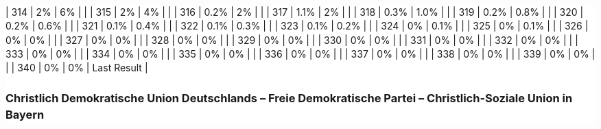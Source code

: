 | 314 | 2% | 6% |  |
| 315 | 2% | 4% |  |
| 316 | 0.2% | 2% |  |
| 317 | 1.1% | 2% |  |
| 318 | 0.3% | 1.0% |  |
| 319 | 0.2% | 0.8% |  |
| 320 | 0.2% | 0.6% |  |
| 321 | 0.1% | 0.4% |  |
| 322 | 0.1% | 0.3% |  |
| 323 | 0.1% | 0.2% |  |
| 324 | 0% | 0.1% |  |
| 325 | 0% | 0.1% |  |
| 326 | 0% | 0% |  |
| 327 | 0% | 0% |  |
| 328 | 0% | 0% |  |
| 329 | 0% | 0% |  |
| 330 | 0% | 0% |  |
| 331 | 0% | 0% |  |
| 332 | 0% | 0% |  |
| 333 | 0% | 0% |  |
| 334 | 0% | 0% |  |
| 335 | 0% | 0% |  |
| 336 | 0% | 0% |  |
| 337 | 0% | 0% |  |
| 338 | 0% | 0% |  |
| 339 | 0% | 0% |  |
| 340 | 0% | 0% | Last Result |

### Christlich Demokratische Union Deutschlands – Freie Demokratische Partei – Christlich-Soziale Union in Bayern
